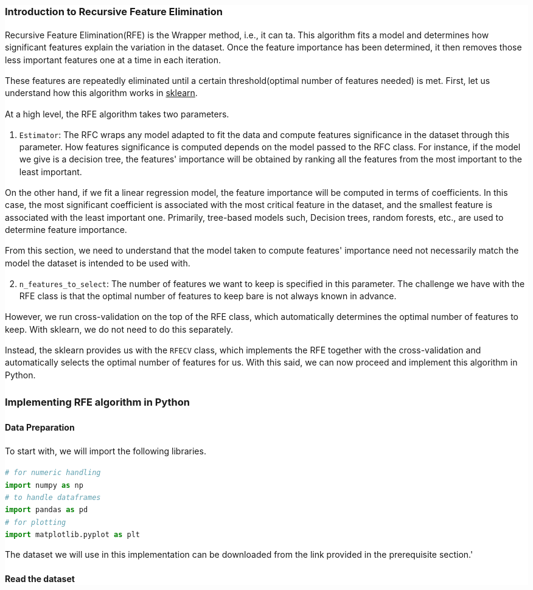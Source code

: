 ### Introduction to Recursive Feature Elimination
Recursive Feature Elimination(RFE) is the Wrapper method, i.e., it can ta. This algorithm fits a model and determines how significant features explain the variation in the dataset. Once the feature importance has been determined, it then removes those less important features one at a time in each iteration. 

These features are repeatedly eliminated until a certain threshold(optimal number of features needed) is met. First, let us understand how this algorithm works in [sklearn](https://scikit-learn.org/stable/).

At a high level, the RFE algorithm takes two parameters.
1. `Estimator`: The RFC wraps any model adapted to fit the data and compute features significance in the dataset through this parameter. How features significance is computed depends on the model passed to the RFC class. For instance, if the model we give is a decision tree, the features' importance will be obtained by ranking all the features from the most important to the least important. 

On the other hand, if we fit a linear regression model, the feature importance will be computed in terms of coefficients. In this case, the most significant coefficient is associated with the most critical feature in the dataset, and the smallest feature is associated with the least important one. Primarily, tree-based models such, Decision trees, random forests, etc., are used to determine feature importance.

 From this section, we need to understand that the model taken to compute features' importance need not necessarily match the model the dataset is intended to be used with.

2. `n_features_to_select`: The number of features we want to keep is specified in this parameter. The challenge we have with the RFE class is that the optimal number of features to keep bare is not always known in advance. 

However, we run cross-validation on the top of the RFE class, which automatically determines the optimal number of features to keep. With sklearn, we do not need to do this separately. 

Instead, the sklearn provides us with the `RFECV` class, which implements the RFE together with the cross-validation and automatically selects the optimal number of features for us. With this said, we can now proceed and implement this algorithm in Python.


### Implementing RFE algorithm in Python
#### Data Preparation
To start with, we will import the following libraries.

```Python
# for numeric handling
import numpy as np
# to handle dataframes
import pandas as pd 
# for plotting
import matplotlib.pyplot as plt

```

The dataset we will use in this implementation can be downloaded from the link provided in the prerequisite section.'

#### Read the dataset
